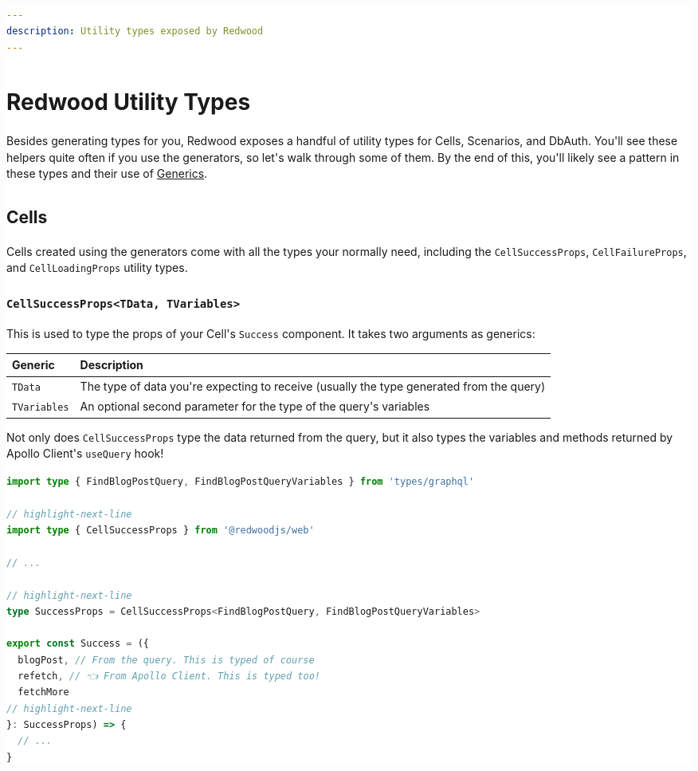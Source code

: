 ```yaml
---
description: Utility types exposed by Redwood
---
```


# Redwood Utility Types

Besides generating types for you, Redwood exposes a handful of utility types for Cells, Scenarios, and DbAuth.
You'll see these helpers quite often if you use the generators, so let's walk through some of them. By the end of this, you'll likely see a pattern in these types and their use of [Generics](https://www.typescriptlang.org/docs/handbook/2/generics.html).

## Cells

Cells created using the generators come with all the types your normally need, including the `CellSuccessProps`, `CellFailureProps`, and `CellLoadingProps` utility types.

### `CellSuccessProps<TData, TVariables>`

This is used to type the props of your Cell's `Success` component.
It takes two arguments as generics:

| Generic      | Description                                                                              |
|:-------------|:-----------------------------------------------------------------------------------------|
| `TData`      | The type of data you're expecting to receive (usually the type generated from the query) |
| `TVariables` | An optional second parameter for the type of the query's variables                       |

Not only does `CellSuccessProps` type the data returned from the query, but it also types the variables and methods returned by Apollo Client's `useQuery` hook!

```ts title="web/src/components/BlogPost.cell.tsx"
import type { FindBlogPostQuery, FindBlogPostQueryVariables } from 'types/graphql'

// highlight-next-line
import type { CellSuccessProps } from '@redwoodjs/web'

// ...

// highlight-next-line
type SuccessProps = CellSuccessProps<FindBlogPostQuery, FindBlogPostQueryVariables>

export const Success = ({
  blogPost, // From the query. This is typed of course
  refetch, // 👈 From Apollo Client. This is typed too!
  fetchMore
// highlight-next-line
}: SuccessProps) => {
  // ...
}
```
